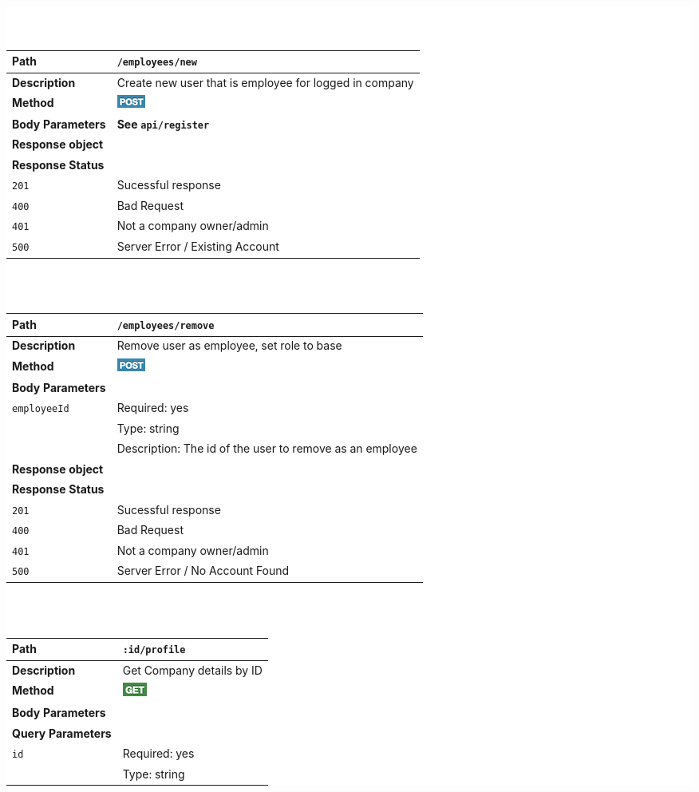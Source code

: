 <br/>
<br/>

| Path                   | `/employees/new`                                       |
| :--------------------- | :----------------------------------------------------- |
| <b>Description</b>     | Create new user that is employee for logged in company |
| <b>Method </b>         | ![Post Request](./assets/post.png)                     |
| <b>Body Parameters</b> | **See `api/register`**                                 |
| <b>Response object</b> |                                                        |
| <b>Response Status</b> |                                                        |
| `201`                  | Sucessful response                                     |
| `400`                  | Bad Request                                            |
| `401`                  | Not a company owner/admin                              |
| `500`                  | Server Error / Existing Account                        |

<br/>
<br/>

| Path                   | `/employees/remove`                                      |
| :--------------------- | :------------------------------------------------------- |
| <b>Description</b>     | Remove user as employee, set role to base                |
| <b>Method </b>         | ![Post Request](./assets/post.png)                       |
| <b>Body Parameters</b> |                                                          |
| `employeeId`           | Required: yes                                            |
|                        | Type: string                                             |
|                        | Description: The id of the user to remove as an employee |
| <b>Response object</b> |                                                          |
| <b>Response Status</b> |                                                          |
| `201`                  | Sucessful response                                       |
| `400`                  | Bad Request                                              |
| `401`                  | Not a company owner/admin                                |
| `500`                  | Server Error / No Account Found                          |

<br/>
<br/>

| Path                    | `:id/profile`                      |
| :---------------------- | :--------------------------------- |
| <b>Description</b>      | Get Company details by ID          |
| <b>Method </b>          | ![Get Request](./assets/get.png)   |
| <b>Body Parameters</b>  |                                    |
| <b>Query Parameters</b> |                                    |
| `id`                    | Required: yes                      |
|                         | Type: string                       |